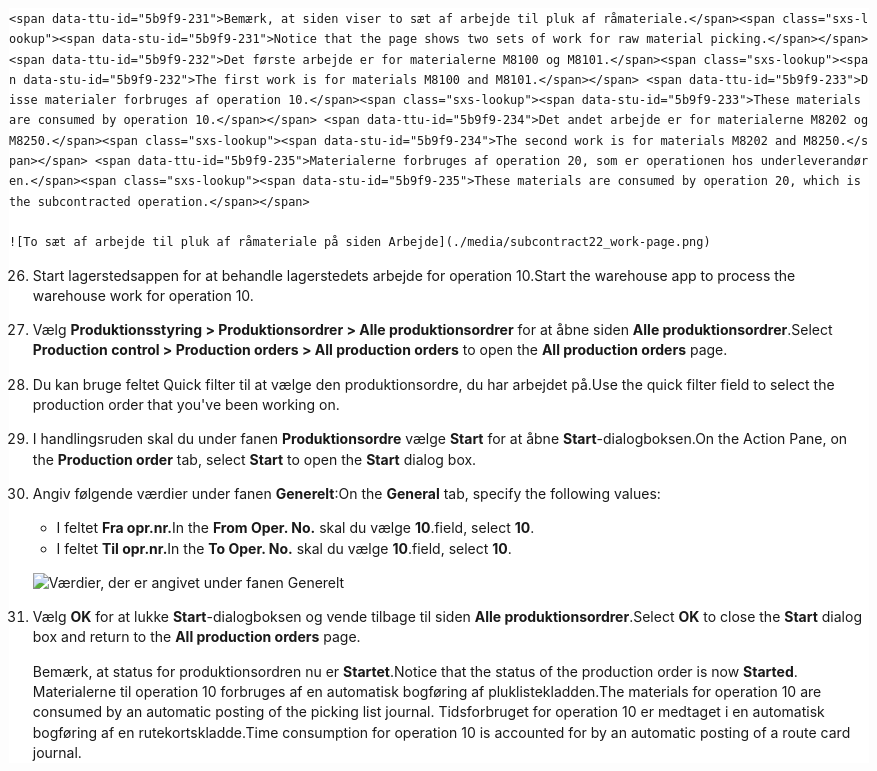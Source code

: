     <span data-ttu-id="5b9f9-231">Bemærk, at siden viser to sæt af arbejde til pluk af råmateriale.</span><span class="sxs-lookup"><span data-stu-id="5b9f9-231">Notice that the page shows two sets of work for raw material picking.</span></span> <span data-ttu-id="5b9f9-232">Det første arbejde er for materialerne M8100 og M8101.</span><span class="sxs-lookup"><span data-stu-id="5b9f9-232">The first work is for materials M8100 and M8101.</span></span> <span data-ttu-id="5b9f9-233">Disse materialer forbruges af operation 10.</span><span class="sxs-lookup"><span data-stu-id="5b9f9-233">These materials are consumed by operation 10.</span></span> <span data-ttu-id="5b9f9-234">Det andet arbejde er for materialerne M8202 og M8250.</span><span class="sxs-lookup"><span data-stu-id="5b9f9-234">The second work is for materials M8202 and M8250.</span></span> <span data-ttu-id="5b9f9-235">Materialerne forbruges af operation 20, som er operationen hos underleverandøren.</span><span class="sxs-lookup"><span data-stu-id="5b9f9-235">These materials are consumed by operation 20, which is the subcontracted operation.</span></span>

    ![To sæt af arbejde til pluk af råmateriale på siden Arbejde](./media/subcontract22_work-page.png)

26. <span data-ttu-id="5b9f9-237">Start lagerstedsappen for at behandle lagerstedets arbejde for operation 10.</span><span class="sxs-lookup"><span data-stu-id="5b9f9-237">Start the warehouse app to process the warehouse work for operation 10.</span></span>

    <!-- TBD – screen shots for processing pick work for the materials. -->

27. <span data-ttu-id="5b9f9-238">Vælg **Produktionsstyring \> Produktionsordrer \> Alle produktionsordrer** for at åbne siden **Alle produktionsordrer**.</span><span class="sxs-lookup"><span data-stu-id="5b9f9-238">Select **Production control \> Production orders \> All production orders** to open the **All production orders** page.</span></span>
28. <span data-ttu-id="5b9f9-239">Du kan bruge feltet Quick filter til at vælge den produktionsordre, du har arbejdet på.</span><span class="sxs-lookup"><span data-stu-id="5b9f9-239">Use the quick filter field to select the production order that you've been working on.</span></span>
29. <span data-ttu-id="5b9f9-240">I handlingsruden skal du under fanen **Produktionsordre** vælge **Start** for at åbne **Start**-dialogboksen.</span><span class="sxs-lookup"><span data-stu-id="5b9f9-240">On the Action Pane, on the **Production order** tab, select **Start** to open the **Start** dialog box.</span></span>
30. <span data-ttu-id="5b9f9-241">Angiv følgende værdier under fanen **Generelt**:</span><span class="sxs-lookup"><span data-stu-id="5b9f9-241">On the **General** tab, specify the following values:</span></span>

    - <span data-ttu-id="5b9f9-242">I feltet **Fra opr.nr.**</span><span class="sxs-lookup"><span data-stu-id="5b9f9-242">In the **From Oper. No.**</span></span> <span data-ttu-id="5b9f9-243">skal du vælge **10**.</span><span class="sxs-lookup"><span data-stu-id="5b9f9-243">field, select **10**.</span></span>
    - <span data-ttu-id="5b9f9-244">I feltet **Til opr.nr.**</span><span class="sxs-lookup"><span data-stu-id="5b9f9-244">In the **To Oper. No.**</span></span> <span data-ttu-id="5b9f9-245">skal du vælge **10**.</span><span class="sxs-lookup"><span data-stu-id="5b9f9-245">field, select **10**.</span></span>

    ![Værdier, der er angivet under fanen Generelt](./media/subcontract23_start-dialog.png)

31. <span data-ttu-id="5b9f9-247">Vælg **OK** for at lukke **Start**-dialogboksen og vende tilbage til siden **Alle produktionsordrer**.</span><span class="sxs-lookup"><span data-stu-id="5b9f9-247">Select **OK** to close the **Start** dialog box and return to the **All production orders** page.</span></span>

    <span data-ttu-id="5b9f9-248">Bemærk, at status for produktionsordren nu er **Startet**.</span><span class="sxs-lookup"><span data-stu-id="5b9f9-248">Notice that the status of the production order is now **Started**.</span></span> <span data-ttu-id="5b9f9-249">Materialerne til operation 10 forbruges af en automatisk bogføring af pluklistekladden.</span><span class="sxs-lookup"><span data-stu-id="5b9f9-249">The materials for operation 10 are consumed by an automatic posting of the picking list journal.</span></span> <span data-ttu-id="5b9f9-250">Tidsforbruget for operation 10 er medtaget i en automatisk bogføring af en rutekortskladde.</span><span class="sxs-lookup"><span data-stu-id="5b9f9-250">Time consumption for operation 10 is accounted for by an automatic posting of a route card journal.</span></span>
